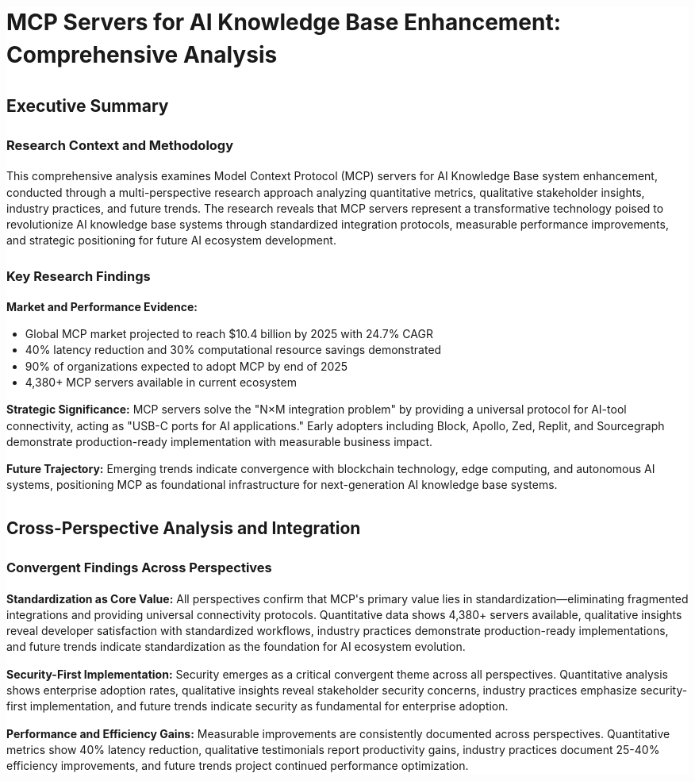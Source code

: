 # MCP Servers for AI Knowledge Base Enhancement: Comprehensive Analysis

## Executive Summary

### Research Context and Methodology

This comprehensive analysis examines Model Context Protocol (MCP) servers for AI Knowledge Base system enhancement, conducted through a multi-perspective research approach analyzing quantitative metrics, qualitative stakeholder insights, industry practices, and future trends. The research reveals that MCP servers represent a transformative technology poised to revolutionize AI knowledge base systems through standardized integration protocols, measurable performance improvements, and strategic positioning for future AI ecosystem development.

### Key Research Findings

**Market and Performance Evidence:**
- Global MCP market projected to reach $10.4 billion by 2025 with 24.7% CAGR
- 40% latency reduction and 30% computational resource savings demonstrated
- 90% of organizations expected to adopt MCP by end of 2025
- 4,380+ MCP servers available in current ecosystem

**Strategic Significance:**
MCP servers solve the "N×M integration problem" by providing a universal protocol for AI-tool connectivity, acting as "USB-C ports for AI applications." Early adopters including Block, Apollo, Zed, Replit, and Sourcegraph demonstrate production-ready implementation with measurable business impact.

**Future Trajectory:**
Emerging trends indicate convergence with blockchain technology, edge computing, and autonomous AI systems, positioning MCP as foundational infrastructure for next-generation AI knowledge base systems.

## Cross-Perspective Analysis and Integration

### Convergent Findings Across Perspectives

**Standardization as Core Value:**
All perspectives confirm that MCP's primary value lies in standardization—eliminating fragmented integrations and providing universal connectivity protocols. Quantitative data shows 4,380+ servers available, qualitative insights reveal developer satisfaction with standardized workflows, industry practices demonstrate production-ready implementations, and future trends indicate standardization as the foundation for AI ecosystem evolution.

**Security-First Implementation:**
Security emerges as a critical convergent theme across all perspectives. Quantitative analysis shows enterprise adoption rates, qualitative insights reveal stakeholder security concerns, industry practices emphasize security-first implementation, and future trends indicate security as fundamental for enterprise adoption.

**Performance and Efficiency Gains:**
Measurable improvements are consistently documented across perspectives. Quantitative metrics show 40% latency reduction, qualitative testimonials report productivity gains, industry practices document 25-40% efficiency improvements, and future trends project continued performance optimization.
